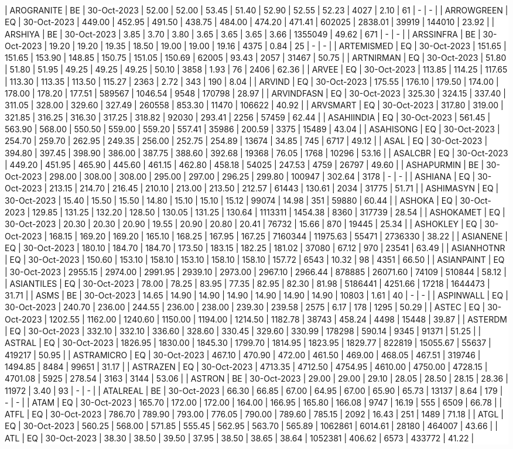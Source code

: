 | AROGRANITE | BE | 30-Oct-2023 | 52.00 | 52.00 | 53.45 | 51.40 | 52.90 | 52.55 | 52.23 | 4027 | 2.10 | 61 | - | - |
| ARROWGREEN | EQ | 30-Oct-2023 | 449.00 | 452.95 | 491.50 | 438.75 | 484.00 | 474.20 | 471.41 | 602025 | 2838.01 | 39919 | 144010 | 23.92 |
| ARSHIYA | BE | 30-Oct-2023 | 3.85 | 3.70 | 3.80 | 3.65 | 3.65 | 3.65 | 3.66 | 1355049 | 49.62 | 671 | - | - |
| ARSSINFRA | BE | 30-Oct-2023 | 19.20 | 19.20 | 19.35 | 18.50 | 19.00 | 19.00 | 19.16 | 4375 | 0.84 | 25 | - | - |
| ARTEMISMED | EQ | 30-Oct-2023 | 151.65 | 151.65 | 153.90 | 148.85 | 150.75 | 151.05 | 150.69 | 62005 | 93.43 | 2057 | 31467 | 50.75 |
| ARTNIRMAN | EQ | 30-Oct-2023 | 51.80 | 51.80 | 51.95 | 49.25 | 49.25 | 49.25 | 50.10 | 3858 | 1.93 | 76 | 2406 | 62.36 |
| ARVEE | EQ | 30-Oct-2023 | 113.85 | 114.25 | 117.65 | 113.30 | 113.35 | 113.50 | 115.27 | 2363 | 2.72 | 343 | 190 | 8.04 |
| ARVIND | EQ | 30-Oct-2023 | 175.55 | 176.10 | 179.50 | 174.00 | 178.00 | 178.20 | 177.51 | 589567 | 1046.54 | 9548 | 170798 | 28.97 |
| ARVINDFASN | EQ | 30-Oct-2023 | 325.30 | 324.15 | 337.40 | 311.05 | 328.00 | 329.60 | 327.49 | 260558 | 853.30 | 11470 | 106622 | 40.92 |
| ARVSMART | EQ | 30-Oct-2023 | 317.80 | 319.00 | 321.85 | 316.25 | 316.30 | 317.25 | 318.82 | 92030 | 293.41 | 2256 | 57459 | 62.44 |
| ASAHIINDIA | EQ | 30-Oct-2023 | 561.45 | 563.90 | 568.00 | 550.50 | 559.00 | 559.20 | 557.41 | 35986 | 200.59 | 3375 | 15489 | 43.04 |
| ASAHISONG | EQ | 30-Oct-2023 | 254.70 | 259.70 | 262.95 | 249.35 | 256.00 | 252.75 | 254.89 | 13674 | 34.85 | 745 | 6717 | 49.12 |
| ASAL | EQ | 30-Oct-2023 | 394.80 | 397.45 | 398.90 | 386.00 | 387.75 | 388.60 | 392.68 | 19368 | 76.05 | 1768 | 10296 | 53.16 |
| ASALCBR | EQ | 30-Oct-2023 | 449.20 | 451.95 | 465.90 | 445.60 | 461.15 | 462.80 | 458.18 | 54025 | 247.53 | 4759 | 26797 | 49.60 |
| ASHAPURMIN | BE | 30-Oct-2023 | 298.00 | 308.00 | 308.00 | 295.00 | 297.00 | 296.25 | 299.80 | 100947 | 302.64 | 3178 | - | - |
| ASHIANA | EQ | 30-Oct-2023 | 213.15 | 214.70 | 216.45 | 210.10 | 213.00 | 213.50 | 212.57 | 61443 | 130.61 | 2034 | 31775 | 51.71 |
| ASHIMASYN | EQ | 30-Oct-2023 | 15.40 | 15.50 | 15.50 | 14.80 | 15.10 | 15.10 | 15.12 | 99074 | 14.98 | 351 | 59880 | 60.44 |
| ASHOKA | EQ | 30-Oct-2023 | 129.85 | 131.25 | 132.20 | 128.50 | 130.05 | 131.25 | 130.64 | 1113311 | 1454.38 | 8360 | 317739 | 28.54 |
| ASHOKAMET | EQ | 30-Oct-2023 | 20.30 | 20.30 | 20.90 | 19.55 | 20.90 | 20.80 | 20.41 | 76732 | 15.66 | 870 | 19445 | 25.34 |
| ASHOKLEY | EQ | 30-Oct-2023 | 168.15 | 169.20 | 169.20 | 165.10 | 168.25 | 167.95 | 167.25 | 7160344 | 11975.63 | 55471 | 2736330 | 38.22 |
| ASIANENE | EQ | 30-Oct-2023 | 180.10 | 184.70 | 184.70 | 173.50 | 183.15 | 182.25 | 181.02 | 37080 | 67.12 | 970 | 23541 | 63.49 |
| ASIANHOTNR | EQ | 30-Oct-2023 | 150.60 | 153.10 | 158.10 | 153.10 | 158.10 | 158.10 | 157.72 | 6543 | 10.32 | 98 | 4351 | 66.50 |
| ASIANPAINT | EQ | 30-Oct-2023 | 2955.15 | 2974.00 | 2991.95 | 2939.10 | 2973.00 | 2967.10 | 2966.44 | 878885 | 26071.60 | 74109 | 510844 | 58.12 |
| ASIANTILES | EQ | 30-Oct-2023 | 78.00 | 78.25 | 83.95 | 77.35 | 82.95 | 82.30 | 81.98 | 5186441 | 4251.66 | 17218 | 1644473 | 31.71 |
| ASMS | BE | 30-Oct-2023 | 14.65 | 14.90 | 14.90 | 14.90 | 14.90 | 14.90 | 14.90 | 10803 | 1.61 | 40 | - | - |
| ASPINWALL | EQ | 30-Oct-2023 | 240.70 | 236.00 | 244.55 | 236.00 | 238.00 | 239.30 | 239.58 | 2575 | 6.17 | 178 | 1295 | 50.29 |
| ASTEC | EQ | 30-Oct-2023 | 1202.55 | 1162.00 | 1240.60 | 1150.00 | 1194.00 | 1214.50 | 1182.78 | 38743 | 458.24 | 4498 | 15448 | 39.87 |
| ASTERDM | EQ | 30-Oct-2023 | 332.10 | 332.10 | 336.60 | 328.60 | 330.45 | 329.60 | 330.99 | 178298 | 590.14 | 9345 | 91371 | 51.25 |
| ASTRAL | EQ | 30-Oct-2023 | 1826.95 | 1830.00 | 1845.30 | 1799.70 | 1814.95 | 1823.95 | 1829.77 | 822819 | 15055.67 | 55637 | 419217 | 50.95 |
| ASTRAMICRO | EQ | 30-Oct-2023 | 467.10 | 470.90 | 472.00 | 461.50 | 469.00 | 468.05 | 467.51 | 319746 | 1494.85 | 8484 | 99651 | 31.17 |
| ASTRAZEN | EQ | 30-Oct-2023 | 4713.35 | 4712.50 | 4754.95 | 4610.00 | 4750.00 | 4728.15 | 4701.08 | 5925 | 278.54 | 3163 | 3144 | 53.06 |
| ASTRON | BE | 30-Oct-2023 | 29.00 | 29.00 | 29.10 | 28.05 | 28.50 | 28.15 | 28.36 | 11972 | 3.40 | 93 | - | - |
| ATALREAL | BE | 30-Oct-2023 | 66.30 | 66.85 | 67.00 | 64.95 | 67.00 | 65.90 | 65.73 | 13137 | 8.64 | 179 | - | - |
| ATAM | EQ | 30-Oct-2023 | 165.70 | 172.00 | 172.00 | 164.00 | 166.95 | 165.80 | 166.08 | 9747 | 16.19 | 555 | 6509 | 66.78 |
| ATFL | EQ | 30-Oct-2023 | 786.70 | 789.90 | 793.00 | 776.05 | 790.00 | 789.60 | 785.15 | 2092 | 16.43 | 251 | 1489 | 71.18 |
| ATGL | EQ | 30-Oct-2023 | 560.25 | 568.00 | 571.85 | 555.45 | 562.95 | 563.70 | 565.89 | 1062861 | 6014.61 | 28180 | 464007 | 43.66 |
| ATL | EQ | 30-Oct-2023 | 38.30 | 38.50 | 39.50 | 37.95 | 38.50 | 38.65 | 38.64 | 1052381 | 406.62 | 6573 | 433772 | 41.22 |